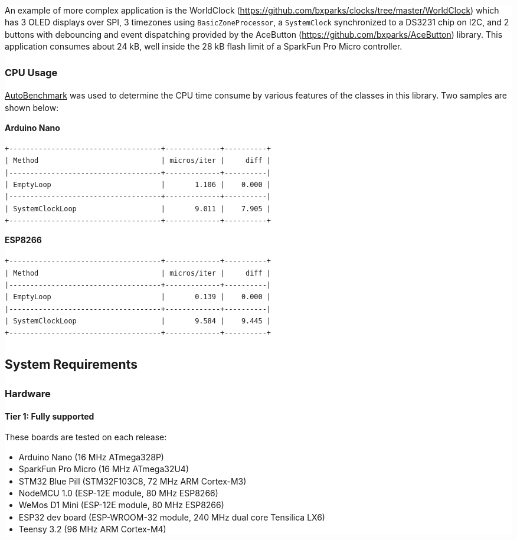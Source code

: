An example of more complex application is the
WorldClock (https://github.com/bxparks/clocks/tree/master/WorldClock)
which has 3 OLED displays over SPI, 3 timezones using `BasicZoneProcessor`, a
`SystemClock` synchronized to a DS3231 chip on I2C, and 2 buttons with
debouncing and event dispatching provided by the AceButton
(https://github.com/bxparks/AceButton) library. This application consumes about
24 kB, well inside the 28 kB flash limit of a SparkFun Pro Micro controller.

<a name="CPUUsage"></a>
### CPU Usage

[AutoBenchmark](examples/AutoBenchmark/) was used to determine the
CPU time consume by various features of the classes in this library. Two samples
are shown below:

**Arduino Nano**

```
+------------------------------------+-------------+----------+
| Method                             | micros/iter |     diff |
|------------------------------------+-------------+----------|
| EmptyLoop                          |       1.106 |    0.000 |
|------------------------------------+-------------+----------|
| SystemClockLoop                    |       9.011 |    7.905 |
+------------------------------------+-------------+----------+
```

**ESP8266**

```
+------------------------------------+-------------+----------+
| Method                             | micros/iter |     diff |
|------------------------------------+-------------+----------|
| EmptyLoop                          |       0.139 |    0.000 |
|------------------------------------+-------------+----------|
| SystemClockLoop                    |       9.584 |    9.445 |
+------------------------------------+-------------+----------+
```

<a name="SystemRequirements"></a>
## System Requirements

<a name="Hardware"></a>
### Hardware

**Tier 1: Fully supported**

These boards are tested on each release:

* Arduino Nano (16 MHz ATmega328P)
* SparkFun Pro Micro (16 MHz ATmega32U4)
* STM32 Blue Pill (STM32F103C8, 72 MHz ARM Cortex-M3)
* NodeMCU 1.0 (ESP-12E module, 80 MHz ESP8266)
* WeMos D1 Mini (ESP-12E module, 80 MHz ESP8266)
* ESP32 dev board (ESP-WROOM-32 module, 240 MHz dual core Tensilica LX6)
* Teensy 3.2 (96 MHz ARM Cortex-M4)
